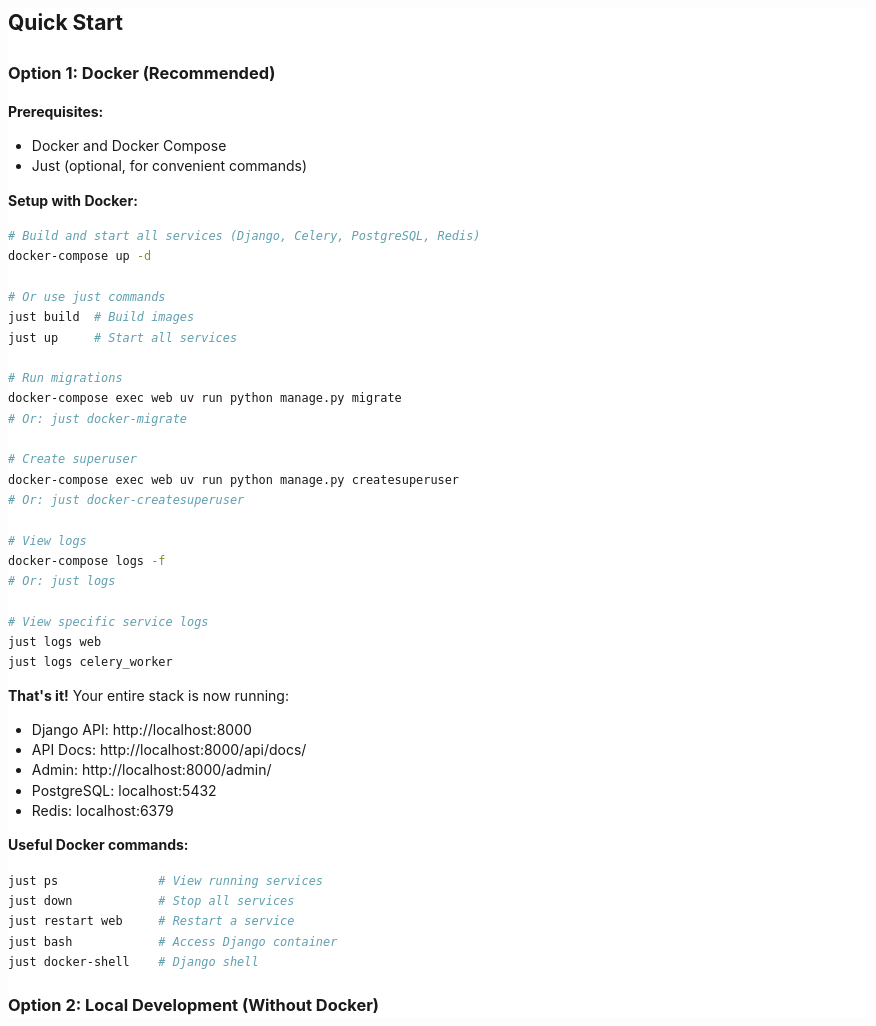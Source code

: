 ## Quick Start

### Option 1: Docker (Recommended)

**Prerequisites:**
- Docker and Docker Compose
- Just (optional, for convenient commands)

**Setup with Docker:**

```bash
# Build and start all services (Django, Celery, PostgreSQL, Redis)
docker-compose up -d

# Or use just commands
just build  # Build images
just up     # Start all services

# Run migrations
docker-compose exec web uv run python manage.py migrate
# Or: just docker-migrate

# Create superuser
docker-compose exec web uv run python manage.py createsuperuser
# Or: just docker-createsuperuser

# View logs
docker-compose logs -f
# Or: just logs

# View specific service logs
just logs web
just logs celery_worker
```

**That's it!** Your entire stack is now running:
- Django API: http://localhost:8000
- API Docs: http://localhost:8000/api/docs/
- Admin: http://localhost:8000/admin/
- PostgreSQL: localhost:5432
- Redis: localhost:6379

**Useful Docker commands:**
```bash
just ps              # View running services
just down            # Stop all services
just restart web     # Restart a service
just bash            # Access Django container
just docker-shell    # Django shell
```

### Option 2: Local Development (Without Docker)
